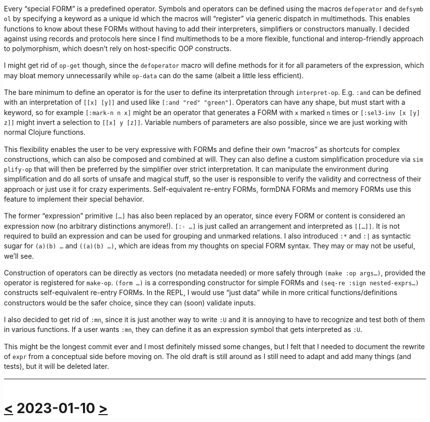 Every “special FORM” is a predefined operator. Symbols and operators can be
defined using the macros `defoperator` and `defsymbol` by specifying a keyword
as a unique id which the macros will “register” via generic dispatch in
multimethods. This enables functions to know about these FORMs without having
to add their interpreters, simplifiers or constructors manually. I decided
against using records and protocols here since I find multimethods to be a more
flexible, functional and interop-friendly approach to polymorphism, which
doesn’t rely on host-specific OOP constructs.

I might get rid of `op-get` though, since the `defoperator` macro will define
methods for it for all parameters of the expression, which may bloat memory
unnecessarily while `op-data` can do the same (albeit a little less efficient).

The bare minimum to define an operator is for the user to define its
interpretation through `interpret-op`. E.g. `:and` can be defined with an
interpretation of `[[x] [y]]` and used like `[:and "red" "green"]`.
Operators can have any shape, but must start with a keyword, so for example
`[:mark-n n x]` might be an operator that generates a FORM with `x` marked `n`
times or `[:sel3-inv [x [y] z]]` might invert a selection to `[[x] y [z]]`.
Variable numbers of parameters are also possible, since we are just working
with normal Clojure functions.

This flexibility enables the user to be very expressive with FORMs and define
their own “macros” as shortcuts for complex constructions, which can also
be composed and combined at will. They can also define a custom simplification
procedure via `simplify-op` that will then be preferred by the simplifier over
strict interpretation. It can manipulate the environment during simplification
and do all sorts of unsafe and magical stuff, so the user is responsible to
verify the validity and correctness of their approach or just use it for crazy
experiments. Self-equivalent re-entry FORMs, formDNA FORMs and memory FORMs use
this feature to implement their special behavior.

The former “expression” primitive `[…]` has also been replaced by an operator,
since every FORM or content is considered an expression now (no arbitrary
distinctions anymore!). `[:- …]` is just called an arrangement and interpreted
as `[[…]]`. It is not required to build an expression and can be used for
grouping and unmarked relations. I also introduced `:*` and `:|` as syntactic
sugar for `(a)(b) …` and `((a)(b) …)`, which are ideas from my thoughts on
special FORM syntax. They may or may not be useful, we’ll see.

Construction of operators can be directly as vectors (no metadata needed) or
more safely through `(make :op args…)`, provided the operator is registered
for `make-op`. `(form …)` is a corresponding constructor for simple FORMs and
`(seq-re :sign nested-exprs…)` constructs self-equivalent re-entry FORMs. In
the REPL, I would use “just data” while in more critical functions/definitions
constructors would be the safer choice, since they can (soon) validate inputs.

I also decided to get rid of `:mn`, since it is just another way to write `:U`
and it is annoying to have to recognize and test both of them in various
functions. If a user wants `:mn`, they can define it as an expression symbol
that gets interpreted as `:U`.

This might be the longest commit ever and I most definitely missed some changes,
but I felt that I needed to document the rewrite of `expr` from a conceptual
side before moving on. The old draft is still around as I still need to adapt
and add many things (and tests), but it will be deleted later.

---

# [<](2023-01-09.md) 2023-01-10 [>](2023-01-11.md)

